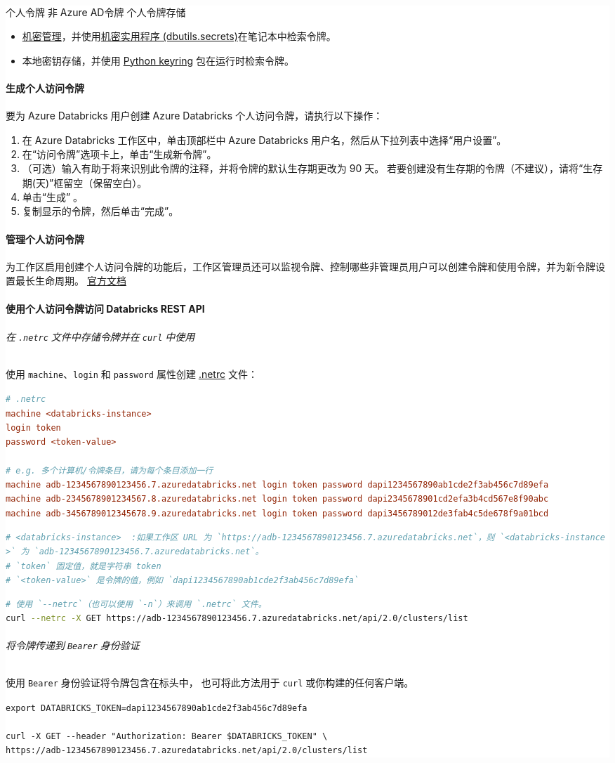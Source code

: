 个人令牌 非 Azure AD令牌
个人令牌存储
*   [机密管理](https://learn.microsoft.com/zh-cn/azure/databricks/security/secrets/)，并使用[机密实用程序 (dbutils.secrets)](https://learn.microsoft.com/zh-cn/azure/databricks/dev-tools/databricks-utils#dbutils-secrets)在笔记本中检索令牌。
-   本地密钥存储，并使用 [Python keyring](https://pypi.org/project/keyring/) 包在运行时检索令牌。

#### 生成个人访问令牌
要为 Azure Databricks 用户创建 Azure Databricks 个人访问令牌，请执行以下操作：

1.  在 Azure Databricks 工作区中，单击顶部栏中 Azure Databricks 用户名，然后从下拉列表中选择“用户设置”。
2.  在“访问令牌”选项卡上，单击“生成新令牌”。
3.  （可选）输入有助于将来识别此令牌的注释，并将令牌的默认生存期更改为 90 天。 若要创建没有生存期的令牌（不建议），请将“生存期(天)”框留空（保留空白）。
4.  单击“生成” 。
5.  复制显示的令牌，然后单击“完成”。

#### 管理个人访问令牌

为工作区启用创建个人访问令牌的功能后，工作区管理员还可以监视令牌、控制哪些非管理员用户可以创建令牌和使用令牌，并为新令牌设置最长生命周期。
[官方文档](https://learn.microsoft.com/zh-cn/azure/databricks/administration-guide/access-control/tokens#requirements)

#### 使用个人访问令牌访问 Databricks REST API

###### 在 `.netrc` 文件中存储令牌并在 `curl` 中使用
使用 `machine`、`login` 和 `password` 属性创建 [.netrc](https://everything.curl.dev/usingcurl/netrc) 文件：
```ini
# .netrc
machine <databricks-instance>
login token
password <token-value>

# e.g. 多个计算机/令牌条目，请为每个条目添加一行
machine adb-1234567890123456.7.azuredatabricks.net login token password dapi1234567890ab1cde2f3ab456c7d89efa
machine adb-2345678901234567.8.azuredatabricks.net login token password dapi2345678901cd2efa3b4cd567e8f90abc
machine adb-3456789012345678.9.azuredatabricks.net login token password dapi3456789012de3fab4c5de678f9a01bcd
```
```sh
# <databricks-instance>  :如果工作区 URL 为 `https://adb-1234567890123456.7.azuredatabricks.net`，则 `<databricks-instance>` 为 `adb-1234567890123456.7.azuredatabricks.net`。
# `token` 固定值，就是字符串 token
# `<token-value>` 是令牌的值，例如 `dapi1234567890ab1cde2f3ab456c7d89efa`
```
```bash
# 使用 `--netrc`（也可以使用 `-n`）来调用 `.netrc` 文件。
curl --netrc -X GET https://adb-1234567890123456.7.azuredatabricks.net/api/2.0/clusters/list
```

###### 将令牌传递到 `Bearer` 身份验证
使用 `Bearer` 身份验证将令牌包含在标头中， 也可将此方法用于 `curl` 或你构建的任何客户端。
```shell
export DATABRICKS_TOKEN=dapi1234567890ab1cde2f3ab456c7d89efa

curl -X GET --header "Authorization: Bearer $DATABRICKS_TOKEN" \
https://adb-1234567890123456.7.azuredatabricks.net/api/2.0/clusters/list
```
